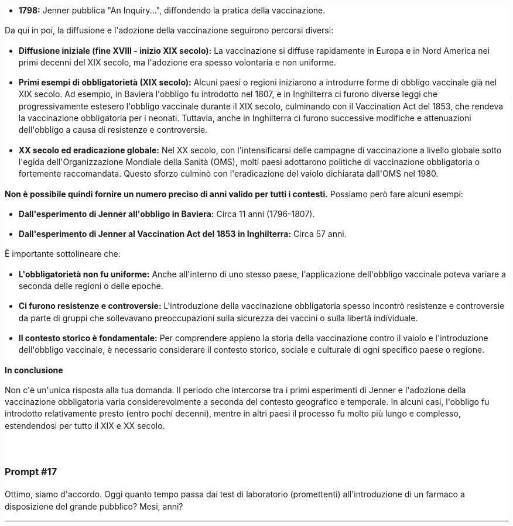 *   **1798:** Jenner pubblica "An Inquiry...", diffondendo la pratica della vaccinazione.

Da qui in poi, la diffusione e l'adozione della vaccinazione seguirono percorsi diversi:

*   **Diffusione iniziale (fine XVIII - inizio XIX secolo):** La vaccinazione si diffuse rapidamente in Europa e in Nord America nei primi decenni del XIX secolo, ma l'adozione era spesso volontaria e non uniforme.

*   **Primi esempi di obbligatorietà (XIX secolo):** Alcuni paesi o regioni iniziarono a introdurre forme di obbligo vaccinale già nel XIX secolo. Ad esempio, in Baviera l'obbligo fu introdotto nel 1807, e in Inghilterra ci furono diverse leggi che progressivamente estesero l'obbligo vaccinale durante il XIX secolo, culminando con il Vaccination Act del 1853, che rendeva la vaccinazione obbligatoria per i neonati. Tuttavia, anche in Inghilterra ci furono successive modifiche e attenuazioni dell'obbligo a causa di resistenze e controversie.

*   **XX secolo ed eradicazione globale:** Nel XX secolo, con l'intensificarsi delle campagne di vaccinazione a livello globale sotto l'egida dell'Organizzazione Mondiale della Sanità (OMS), molti paesi adottarono politiche di vaccinazione obbligatoria o fortemente raccomandata. Questo sforzo culminò con l'eradicazione del vaiolo dichiarata dall'OMS nel 1980.

**Non è possibile quindi fornire un numero preciso di anni valido per tutti i contesti.** Possiamo però fare alcuni esempi:

*   **Dall'esperimento di Jenner all'obbligo in Baviera:** Circa 11 anni (1796-1807).

*   **Dall'esperimento di Jenner al Vaccination Act del 1853 in Inghilterra:** Circa 57 anni.

È importante sottolineare che:

*   **L'obbligatorietà non fu uniforme:** Anche all'interno di uno stesso paese, l'applicazione dell'obbligo vaccinale poteva variare a seconda delle regioni o delle epoche.

*   **Ci furono resistenze e controversie:** L'introduzione della vaccinazione obbligatoria spesso incontrò resistenze e controversie da parte di gruppi che sollevavano preoccupazioni sulla sicurezza dei vaccini o sulla libertà individuale.

*   **Il contesto storico è fondamentale:** Per comprendere appieno la storia della vaccinazione contro il vaiolo e l'introduzione dell'obbligo vaccinale, è necessario considerare il contesto storico, sociale e culturale di ogni specifico paese o regione.

<span id="conclusione-prompt-16"></span>
**In conclusione**

Non c'è un'unica risposta alla tua domanda. Il periodo che intercorse tra i primi esperimenti di Jenner e l'adozione della vaccinazione obbligatoria varia considerevolmente a seconda del contesto geografico e temporale. In alcuni casi, l'obbligo fu introdotto relativamente presto (entro pochi decenni), mentre in altri paesi il processo fu molto più lungo e complesso, estendendosi per tutto il XIX e XX secolo.

<br/>

### Prompt #17

Ottimo, siamo d'accordo. Oggi quanto tempo passa dai test di laboratorio (promettenti) all'introduzione di un farmaco a disposizione del grande pubblico? Mesi, anni?

---
